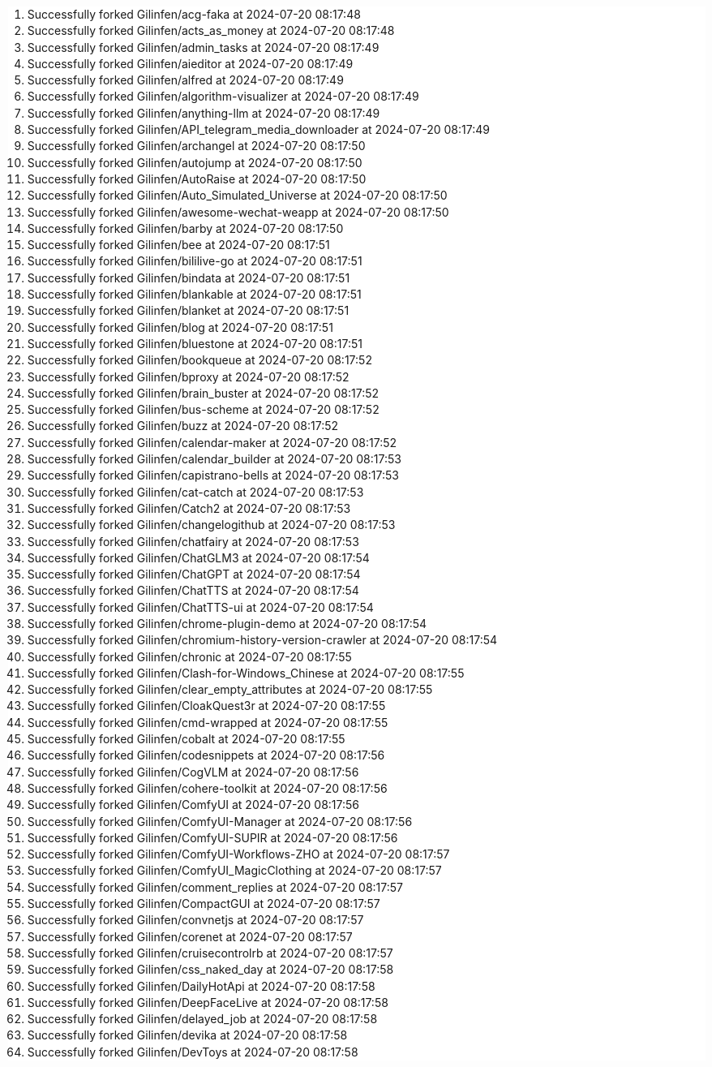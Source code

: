 1. Successfully forked Gilinfen/acg-faka at 2024-07-20 08:17:48
2. Successfully forked Gilinfen/acts_as_money at 2024-07-20 08:17:48
3. Successfully forked Gilinfen/admin_tasks at 2024-07-20 08:17:49
4. Successfully forked Gilinfen/aieditor at 2024-07-20 08:17:49
5. Successfully forked Gilinfen/alfred at 2024-07-20 08:17:49
6. Successfully forked Gilinfen/algorithm-visualizer at 2024-07-20 08:17:49
7. Successfully forked Gilinfen/anything-llm at 2024-07-20 08:17:49
8. Successfully forked Gilinfen/API_telegram_media_downloader at 2024-07-20 08:17:49
9. Successfully forked Gilinfen/archangel at 2024-07-20 08:17:50
10. Successfully forked Gilinfen/autojump at 2024-07-20 08:17:50
11. Successfully forked Gilinfen/AutoRaise at 2024-07-20 08:17:50
12. Successfully forked Gilinfen/Auto_Simulated_Universe at 2024-07-20 08:17:50
13. Successfully forked Gilinfen/awesome-wechat-weapp at 2024-07-20 08:17:50
14. Successfully forked Gilinfen/barby at 2024-07-20 08:17:50
15. Successfully forked Gilinfen/bee at 2024-07-20 08:17:51
16. Successfully forked Gilinfen/bililive-go at 2024-07-20 08:17:51
17. Successfully forked Gilinfen/bindata at 2024-07-20 08:17:51
18. Successfully forked Gilinfen/blankable at 2024-07-20 08:17:51
19. Successfully forked Gilinfen/blanket at 2024-07-20 08:17:51
20. Successfully forked Gilinfen/blog at 2024-07-20 08:17:51
21. Successfully forked Gilinfen/bluestone at 2024-07-20 08:17:51
22. Successfully forked Gilinfen/bookqueue at 2024-07-20 08:17:52
23. Successfully forked Gilinfen/bproxy at 2024-07-20 08:17:52
24. Successfully forked Gilinfen/brain_buster at 2024-07-20 08:17:52
25. Successfully forked Gilinfen/bus-scheme at 2024-07-20 08:17:52
26. Successfully forked Gilinfen/buzz at 2024-07-20 08:17:52
27. Successfully forked Gilinfen/calendar-maker at 2024-07-20 08:17:52
28. Successfully forked Gilinfen/calendar_builder at 2024-07-20 08:17:53
29. Successfully forked Gilinfen/capistrano-bells at 2024-07-20 08:17:53
30. Successfully forked Gilinfen/cat-catch at 2024-07-20 08:17:53
31. Successfully forked Gilinfen/Catch2 at 2024-07-20 08:17:53
32. Successfully forked Gilinfen/changelogithub at 2024-07-20 08:17:53
33. Successfully forked Gilinfen/chatfairy at 2024-07-20 08:17:53
34. Successfully forked Gilinfen/ChatGLM3 at 2024-07-20 08:17:54
35. Successfully forked Gilinfen/ChatGPT at 2024-07-20 08:17:54
36. Successfully forked Gilinfen/ChatTTS at 2024-07-20 08:17:54
37. Successfully forked Gilinfen/ChatTTS-ui at 2024-07-20 08:17:54
38. Successfully forked Gilinfen/chrome-plugin-demo at 2024-07-20 08:17:54
39. Successfully forked Gilinfen/chromium-history-version-crawler at 2024-07-20 08:17:54
40. Successfully forked Gilinfen/chronic at 2024-07-20 08:17:55
41. Successfully forked Gilinfen/Clash-for-Windows_Chinese at 2024-07-20 08:17:55
42. Successfully forked Gilinfen/clear_empty_attributes at 2024-07-20 08:17:55
43. Successfully forked Gilinfen/CloakQuest3r at 2024-07-20 08:17:55
44. Successfully forked Gilinfen/cmd-wrapped at 2024-07-20 08:17:55
45. Successfully forked Gilinfen/cobalt at 2024-07-20 08:17:55
46. Successfully forked Gilinfen/codesnippets at 2024-07-20 08:17:56
47. Successfully forked Gilinfen/CogVLM at 2024-07-20 08:17:56
48. Successfully forked Gilinfen/cohere-toolkit at 2024-07-20 08:17:56
49. Successfully forked Gilinfen/ComfyUI at 2024-07-20 08:17:56
50. Successfully forked Gilinfen/ComfyUI-Manager at 2024-07-20 08:17:56
51. Successfully forked Gilinfen/ComfyUI-SUPIR at 2024-07-20 08:17:56
52. Successfully forked Gilinfen/ComfyUI-Workflows-ZHO at 2024-07-20 08:17:57
53. Successfully forked Gilinfen/ComfyUI_MagicClothing at 2024-07-20 08:17:57
54. Successfully forked Gilinfen/comment_replies at 2024-07-20 08:17:57
55. Successfully forked Gilinfen/CompactGUI at 2024-07-20 08:17:57
56. Successfully forked Gilinfen/convnetjs at 2024-07-20 08:17:57
57. Successfully forked Gilinfen/corenet at 2024-07-20 08:17:57
58. Successfully forked Gilinfen/cruisecontrolrb at 2024-07-20 08:17:57
59. Successfully forked Gilinfen/css_naked_day at 2024-07-20 08:17:58
60. Successfully forked Gilinfen/DailyHotApi at 2024-07-20 08:17:58
61. Successfully forked Gilinfen/DeepFaceLive at 2024-07-20 08:17:58
62. Successfully forked Gilinfen/delayed_job at 2024-07-20 08:17:58
63. Successfully forked Gilinfen/devika at 2024-07-20 08:17:58
64. Successfully forked Gilinfen/DevToys at 2024-07-20 08:17:58